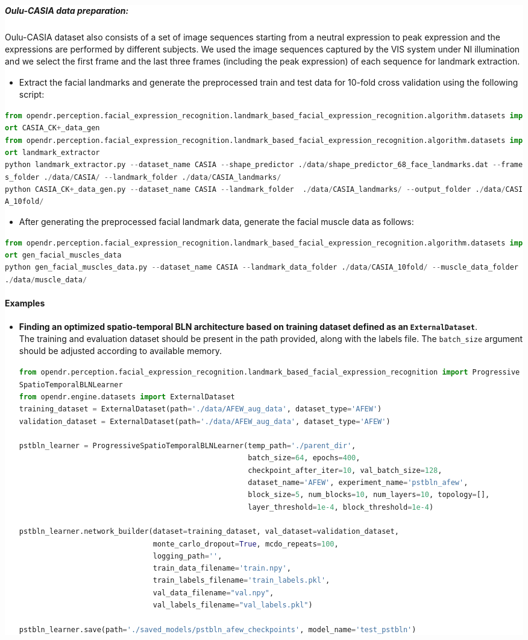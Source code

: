 ##### Oulu-CASIA data preparation:  
  Oulu-CASIA dataset also consists of a set of image sequences starting from a neutral expression to peak expression and the expressions are performed by different subjects. 
  We used the image sequences captured by the VIS system under NI illumination and we select the first frame and the last three frames (including the peak expression) of each sequence for landmark extraction. 
  - Extract the facial landmarks and generate the preprocessed train and test data for 10-fold cross validation using the following script:
  ```python
  from opendr.perception.facial_expression_recognition.landmark_based_facial_expression_recognition.algorithm.datasets import CASIA_CK+_data_gen
  from opendr.perception.facial_expression_recognition.landmark_based_facial_expression_recognition.algorithm.datasets import landmark_extractor
  python landmark_extractor.py --dataset_name CASIA --shape_predictor ./data/shape_predictor_68_face_landmarks.dat --frames_folder ./data/CASIA/ --landmark_folder ./data/CASIA_landmarks/
  python CASIA_CK+_data_gen.py --dataset_name CASIA --landmark_folder  ./data/CASIA_landmarks/ --output_folder ./data/CASIA_10fold/
  ```
  - After generating the preprocessed facial landmark data, generate the facial muscle data as follows:
  ```python
  from opendr.perception.facial_expression_recognition.landmark_based_facial_expression_recognition.algorithm.datasets import gen_facial_muscles_data
  python gen_facial_muscles_data.py --dataset_name CASIA --landmark_data_folder ./data/CASIA_10fold/ --muscle_data_folder ./data/muscle_data/
  ```

#### Examples

* **Finding an optimized spatio-temporal BLN architecture based on training dataset defined as an `ExternalDataset`**.  
  The training and evaluation dataset should be present in the path provided, along with the labels file.
  The `batch_size` argument should be adjusted according to available memory.

  ```python
  from opendr.perception.facial_expression_recognition.landmark_based_facial_expression_recognition import ProgressiveSpatioTemporalBLNLearner
  from opendr.engine.datasets import ExternalDataset
  training_dataset = ExternalDataset(path='./data/AFEW_aug_data', dataset_type='AFEW')
  validation_dataset = ExternalDataset(path='./data/AFEW_aug_data', dataset_type='AFEW')
  
  pstbln_learner = ProgressiveSpatioTemporalBLNLearner(temp_path='./parent_dir',
                                                       batch_size=64, epochs=400,
                                                       checkpoint_after_iter=10, val_batch_size=128,
                                                       dataset_name='AFEW', experiment_name='pstbln_afew',
                                                       block_size=5, num_blocks=10, num_layers=10, topology=[],
                                                       layer_threshold=1e-4, block_threshold=1e-4)
  
  pstbln_learner.network_builder(dataset=training_dataset, val_dataset=validation_dataset,
                                 monte_carlo_dropout=True, mcdo_repeats=100,
                                 logging_path='',
                                 train_data_filename='train.npy',
                                 train_labels_filename='train_labels.pkl',
                                 val_data_filename="val.npy",
                                 val_labels_filename="val_labels.pkl")
  
  pstbln_learner.save(path='./saved_models/pstbln_afew_checkpoints', model_name='test_pstbln')
  ```
